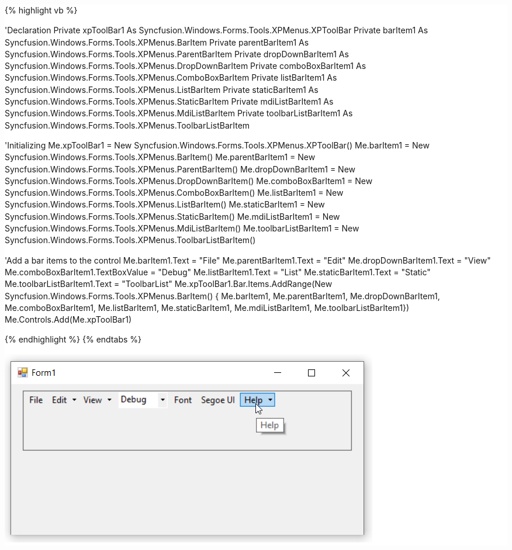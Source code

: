 {% highlight vb %}

'Declaration
Private xpToolBar1 As Syncfusion.Windows.Forms.Tools.XPMenus.XPToolBar
Private barItem1 As Syncfusion.Windows.Forms.Tools.XPMenus.BarItem
Private parentBarItem1 As Syncfusion.Windows.Forms.Tools.XPMenus.ParentBarItem
Private dropDownBarItem1 As Syncfusion.Windows.Forms.Tools.XPMenus.DropDownBarItem
Private comboBoxBarItem1 As Syncfusion.Windows.Forms.Tools.XPMenus.ComboBoxBarItem
Private listBarItem1 As Syncfusion.Windows.Forms.Tools.XPMenus.ListBarItem
Private staticBarItem1 As Syncfusion.Windows.Forms.Tools.XPMenus.StaticBarItem
Private mdiListBarItem1 As Syncfusion.Windows.Forms.Tools.XPMenus.MdiListBarItem
Private toolbarListBarItem1 As Syncfusion.Windows.Forms.Tools.XPMenus.ToolbarListBarItem

'Initializing
Me.xpToolBar1 = New Syncfusion.Windows.Forms.Tools.XPMenus.XPToolBar()
Me.barItem1 = New Syncfusion.Windows.Forms.Tools.XPMenus.BarItem()
Me.parentBarItem1 = New Syncfusion.Windows.Forms.Tools.XPMenus.ParentBarItem()
Me.dropDownBarItem1 = New Syncfusion.Windows.Forms.Tools.XPMenus.DropDownBarItem()
Me.comboBoxBarItem1 = New Syncfusion.Windows.Forms.Tools.XPMenus.ComboBoxBarItem()
Me.listBarItem1 = New Syncfusion.Windows.Forms.Tools.XPMenus.ListBarItem()
Me.staticBarItem1 = New Syncfusion.Windows.Forms.Tools.XPMenus.StaticBarItem()
Me.mdiListBarItem1 = New Syncfusion.Windows.Forms.Tools.XPMenus.MdiListBarItem()
Me.toolbarListBarItem1 = New Syncfusion.Windows.Forms.Tools.XPMenus.ToolbarListBarItem()

'Add a bar items to the control
Me.barItem1.Text = "File"
Me.parentBarItem1.Text = "Edit"
Me.dropDownBarItem1.Text = "View"
Me.comboBoxBarItem1.TextBoxValue = "Debug"
Me.listBarItem1.Text = "List"
Me.staticBarItem1.Text = "Static"
Me.toolbarListBarItem1.Text = "ToolbarList"
Me.xpToolBar1.Bar.Items.AddRange(New Syncfusion.Windows.Forms.Tools.XPMenus.BarItem() { Me.barItem1, Me.parentBarItem1, Me.dropDownBarItem1, Me.comboBoxBarItem1, Me.listBarItem1, Me.staticBarItem1, Me.mdiListBarItem1, Me.toolbarListBarItem1})
Me.Controls.Add(Me.xpToolBar1)

{% endhighlight %}
{% endtabs %}

![ToolbarListBarItem](BarItems_Images/ToolbarList.png)
